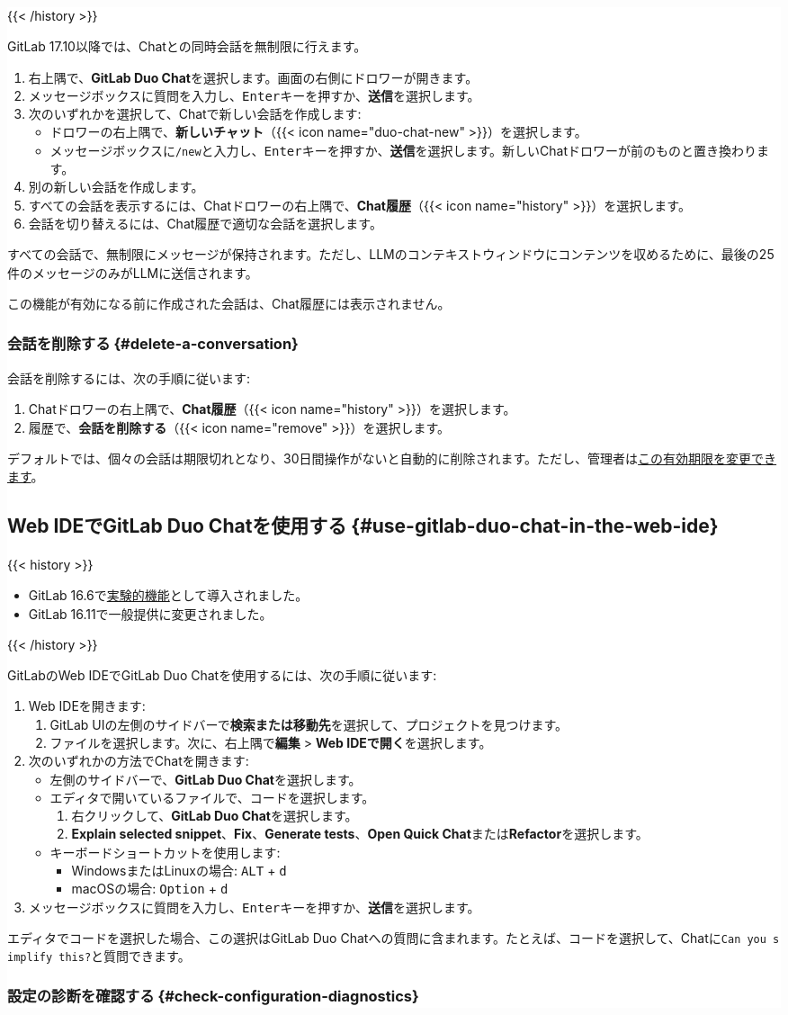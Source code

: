 {{< /history >}}

GitLab 17.10以降では、Chatとの同時会話を無制限に行えます。

1. 右上隅で、**GitLab Duo Chat**を選択します。画面の右側にドロワーが開きます。
1. メッセージボックスに質問を入力し、<kbd>Enter</kbd>キーを押すか、**送信**を選択します。
1. 次のいずれかを選択して、Chatで新しい会話を作成します:
   - ドロワーの右上隅で、**新しいチャット**（{{< icon name="duo-chat-new" >}}）を選択します。
   - メッセージボックスに`/new`と入力し、<kbd>Enter</kbd>キーを押すか、**送信**を選択します。新しいChatドロワーが前のものと置き換わります。
1. 別の新しい会話を作成します。
1. すべての会話を表示するには、Chatドロワーの右上隅で、**Chat履歴**（{{< icon name="history" >}}）を選択します。
1. 会話を切り替えるには、Chat履歴で適切な会話を選択します。

すべての会話で、無制限にメッセージが保持されます。ただし、LLMのコンテキストウィンドウにコンテンツを収めるために、最後の25件のメッセージのみがLLMに送信されます。

この機能が有効になる前に作成された会話は、Chat履歴には表示されません。

### 会話を削除する {#delete-a-conversation}

会話を削除するには、次の手順に従います:

1. Chatドロワーの右上隅で、**Chat履歴**（{{< icon name="history" >}}）を選択します。
1. 履歴で、**会話を削除する**（{{< icon name="remove" >}}）を選択します。

デフォルトでは、個々の会話は期限切れとなり、30日間操作がないと自動的に削除されます。ただし、管理者は[この有効期限を変更できます](#configure-chat-conversation-expiration)。

## Web IDEでGitLab Duo Chatを使用する {#use-gitlab-duo-chat-in-the-web-ide}

{{< history >}}

- GitLab 16.6で[実験的機能](../../policy/development_stages_support.md#experiment)として導入されました。
- GitLab 16.11で一般提供に変更されました。

{{< /history >}}

GitLabのWeb IDEでGitLab Duo Chatを使用するには、次の手順に従います:

1. Web IDEを開きます:
   1. GitLab UIの左側のサイドバーで**検索または移動先**を選択して、プロジェクトを見つけます。
   1. ファイルを選択します。次に、右上隅で**編集** > **Web IDEで開く**を選択します。
1. 次のいずれかの方法でChatを開きます:
   - 左側のサイドバーで、**GitLab Duo Chat**を選択します。
   - エディタで開いているファイルで、コードを選択します。
     1. 右クリックして、**GitLab Duo Chat**を選択します。
     1. **Explain selected snippet**、**Fix**、**Generate tests**、**Open Quick Chat**または**Refactor**を選択します。
   - キーボードショートカットを使用します:
     - WindowsまたはLinuxの場合: <kbd>ALT</kbd> + <kbd>d</kbd>
     - macOSの場合: <kbd>Option</kbd> + <kbd>d</kbd>
1. メッセージボックスに質問を入力し、<kbd>Enter</kbd>キーを押すか、**送信**を選択します。

エディタでコードを選択した場合、この選択はGitLab Duo Chatへの質問に含まれます。たとえば、コードを選択して、Chatに`Can you simplify this?`と質問できます。

### 設定の診断を確認する {#check-configuration-diagnostics}
